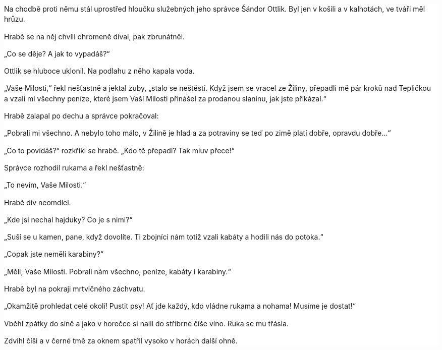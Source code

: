 Na chodbě proti němu stál uprostřed hloučku služebných jeho správce Šándor Ottlik. Byl jen v košili a v kalhotách, ve tváři měl hrůzu.

Hrabě se na něj chvíli ohromeně díval, pak zbrunátněl.

„Co se děje? A jak to vypadáš?“

Ottlik se hluboce uklonil. Na podlahu z něho kapala voda.

„Vaše Milosti,“ řekl nešťastně a jektal zuby, „stalo se neštěstí. Když jsem se vracel ze Žiliny, přepadli mě pár kroků nad Tepličkou a vzali mi všechny peníze, které jsem Vaší Milosti přinášel za prodanou slaninu, jak jste přikázal.“

Hrabě zalapal po dechu a správce pokračoval:

„Pobrali mi všechno. A nebylo toho málo, v Žilině je hlad a za potraviny se teď po zimě platí dobře, opravdu dobře…“

„Co to povídáš?“ rozkřikl se hrabě. „Kdo tě přepadl? Tak mluv přece!“

Správce rozhodil rukama a řekl nešťastně:

„To nevím, Vaše Milosti.“

Hrabě div neomdlel.

„Kde jsi nechal hajduky? Co je s nimi?“

„Suší se u kamen, pane, když dovolíte. Ti zbojníci nám totiž vzali kabáty a hodili nás do potoka.“

„Copak jste neměli karabiny?“

„Měli, Vaše Milosti. Pobrali nám všechno, peníze, kabáty i karabiny.“

Hrabě byl na pokraji mrtvičného záchvatu.

„Okamžitě prohledat celé okolí! Pustit psy! Ať jde každý, kdo vládne rukama a nohama! Musíme je dostat!“

Vběhl zpátky do síně a jako v horečce si nalil do stříbrné číše víno. Ruka se mu třásla.

Zdvihl číši a v černé tmě za oknem spatřil vysoko v horách další ohně.

</section>
